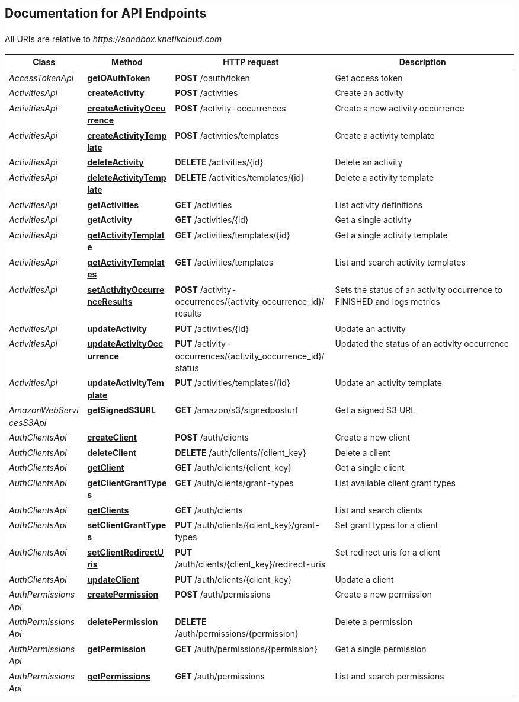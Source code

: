 ## Documentation for API Endpoints

All URIs are relative to *https://sandbox.knetikcloud.com*

Class | Method | HTTP request | Description
------------ | ------------- | ------------- | -------------
*AccessTokenApi* | [**getOAuthToken**](docs/AccessTokenApi.md#getOAuthToken) | **POST** /oauth/token | Get access token
*ActivitiesApi* | [**createActivity**](docs/ActivitiesApi.md#createActivity) | **POST** /activities | Create an activity
*ActivitiesApi* | [**createActivityOccurrence**](docs/ActivitiesApi.md#createActivityOccurrence) | **POST** /activity-occurrences | Create a new activity occurrence
*ActivitiesApi* | [**createActivityTemplate**](docs/ActivitiesApi.md#createActivityTemplate) | **POST** /activities/templates | Create a activity template
*ActivitiesApi* | [**deleteActivity**](docs/ActivitiesApi.md#deleteActivity) | **DELETE** /activities/{id} | Delete an activity
*ActivitiesApi* | [**deleteActivityTemplate**](docs/ActivitiesApi.md#deleteActivityTemplate) | **DELETE** /activities/templates/{id} | Delete a activity template
*ActivitiesApi* | [**getActivities**](docs/ActivitiesApi.md#getActivities) | **GET** /activities | List activity definitions
*ActivitiesApi* | [**getActivity**](docs/ActivitiesApi.md#getActivity) | **GET** /activities/{id} | Get a single activity
*ActivitiesApi* | [**getActivityTemplate**](docs/ActivitiesApi.md#getActivityTemplate) | **GET** /activities/templates/{id} | Get a single activity template
*ActivitiesApi* | [**getActivityTemplates**](docs/ActivitiesApi.md#getActivityTemplates) | **GET** /activities/templates | List and search activity templates
*ActivitiesApi* | [**setActivityOccurrenceResults**](docs/ActivitiesApi.md#setActivityOccurrenceResults) | **POST** /activity-occurrences/{activity_occurrence_id}/results | Sets the status of an activity occurrence to FINISHED and logs metrics
*ActivitiesApi* | [**updateActivity**](docs/ActivitiesApi.md#updateActivity) | **PUT** /activities/{id} | Update an activity
*ActivitiesApi* | [**updateActivityOccurrence**](docs/ActivitiesApi.md#updateActivityOccurrence) | **PUT** /activity-occurrences/{activity_occurrence_id}/status | Updated the status of an activity occurrence
*ActivitiesApi* | [**updateActivityTemplate**](docs/ActivitiesApi.md#updateActivityTemplate) | **PUT** /activities/templates/{id} | Update an activity template
*AmazonWebServicesS3Api* | [**getSignedS3URL**](docs/AmazonWebServicesS3Api.md#getSignedS3URL) | **GET** /amazon/s3/signedposturl | Get a signed S3 URL
*AuthClientsApi* | [**createClient**](docs/AuthClientsApi.md#createClient) | **POST** /auth/clients | Create a new client
*AuthClientsApi* | [**deleteClient**](docs/AuthClientsApi.md#deleteClient) | **DELETE** /auth/clients/{client_key} | Delete a client
*AuthClientsApi* | [**getClient**](docs/AuthClientsApi.md#getClient) | **GET** /auth/clients/{client_key} | Get a single client
*AuthClientsApi* | [**getClientGrantTypes**](docs/AuthClientsApi.md#getClientGrantTypes) | **GET** /auth/clients/grant-types | List available client grant types
*AuthClientsApi* | [**getClients**](docs/AuthClientsApi.md#getClients) | **GET** /auth/clients | List and search clients
*AuthClientsApi* | [**setClientGrantTypes**](docs/AuthClientsApi.md#setClientGrantTypes) | **PUT** /auth/clients/{client_key}/grant-types | Set grant types for a client
*AuthClientsApi* | [**setClientRedirectUris**](docs/AuthClientsApi.md#setClientRedirectUris) | **PUT** /auth/clients/{client_key}/redirect-uris | Set redirect uris for a client
*AuthClientsApi* | [**updateClient**](docs/AuthClientsApi.md#updateClient) | **PUT** /auth/clients/{client_key} | Update a client
*AuthPermissionsApi* | [**createPermission**](docs/AuthPermissionsApi.md#createPermission) | **POST** /auth/permissions | Create a new permission
*AuthPermissionsApi* | [**deletePermission**](docs/AuthPermissionsApi.md#deletePermission) | **DELETE** /auth/permissions/{permission} | Delete a permission
*AuthPermissionsApi* | [**getPermission**](docs/AuthPermissionsApi.md#getPermission) | **GET** /auth/permissions/{permission} | Get a single permission
*AuthPermissionsApi* | [**getPermissions**](docs/AuthPermissionsApi.md#getPermissions) | **GET** /auth/permissions | List and search permissions
